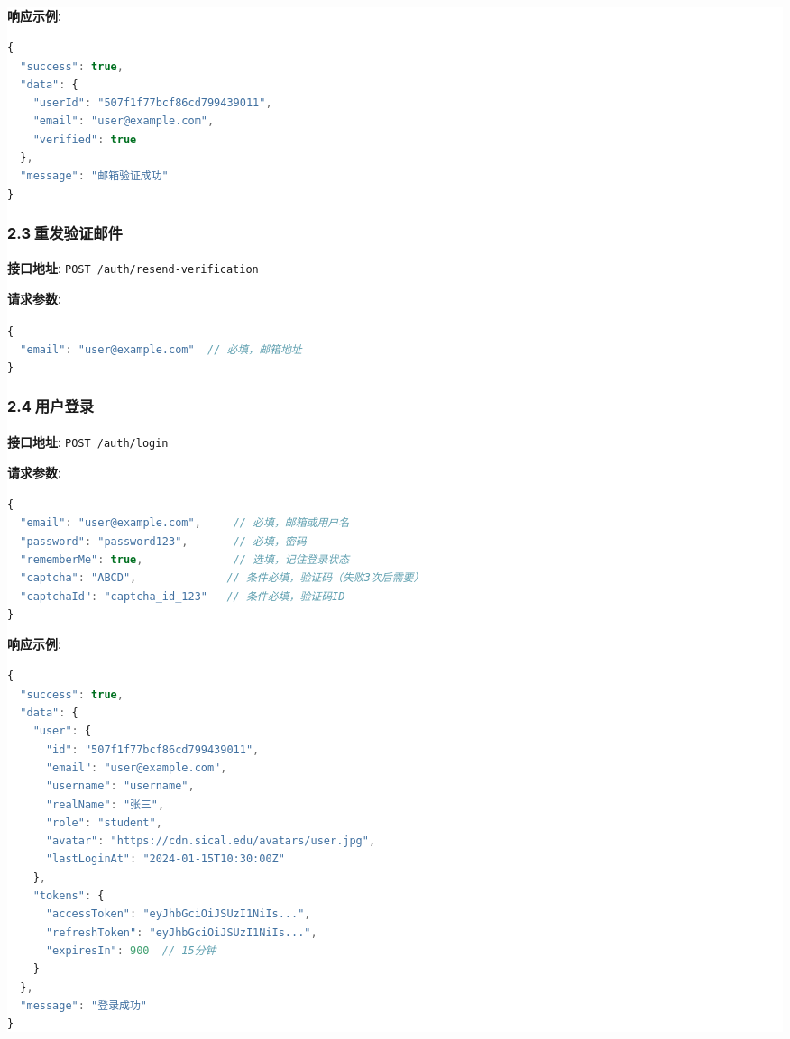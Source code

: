 **响应示例**:
```javascript
{
  "success": true,
  "data": {
    "userId": "507f1f77bcf86cd799439011",
    "email": "user@example.com",
    "verified": true
  },
  "message": "邮箱验证成功"
}
```

### 2.3 重发验证邮件

**接口地址**: `POST /auth/resend-verification`

**请求参数**:
```javascript
{
  "email": "user@example.com"  // 必填，邮箱地址
}
```

### 2.4 用户登录

**接口地址**: `POST /auth/login`

**请求参数**:
```javascript
{
  "email": "user@example.com",     // 必填，邮箱或用户名
  "password": "password123",       // 必填，密码
  "rememberMe": true,              // 选填，记住登录状态
  "captcha": "ABCD",              // 条件必填，验证码（失败3次后需要）
  "captchaId": "captcha_id_123"   // 条件必填，验证码ID
}
```

**响应示例**:
```javascript
{
  "success": true,
  "data": {
    "user": {
      "id": "507f1f77bcf86cd799439011",
      "email": "user@example.com",
      "username": "username",
      "realName": "张三",
      "role": "student",
      "avatar": "https://cdn.sical.edu/avatars/user.jpg",
      "lastLoginAt": "2024-01-15T10:30:00Z"
    },
    "tokens": {
      "accessToken": "eyJhbGciOiJSUzI1NiIs...",
      "refreshToken": "eyJhbGciOiJSUzI1NiIs...",
      "expiresIn": 900  // 15分钟
    }
  },
  "message": "登录成功"
}
```
